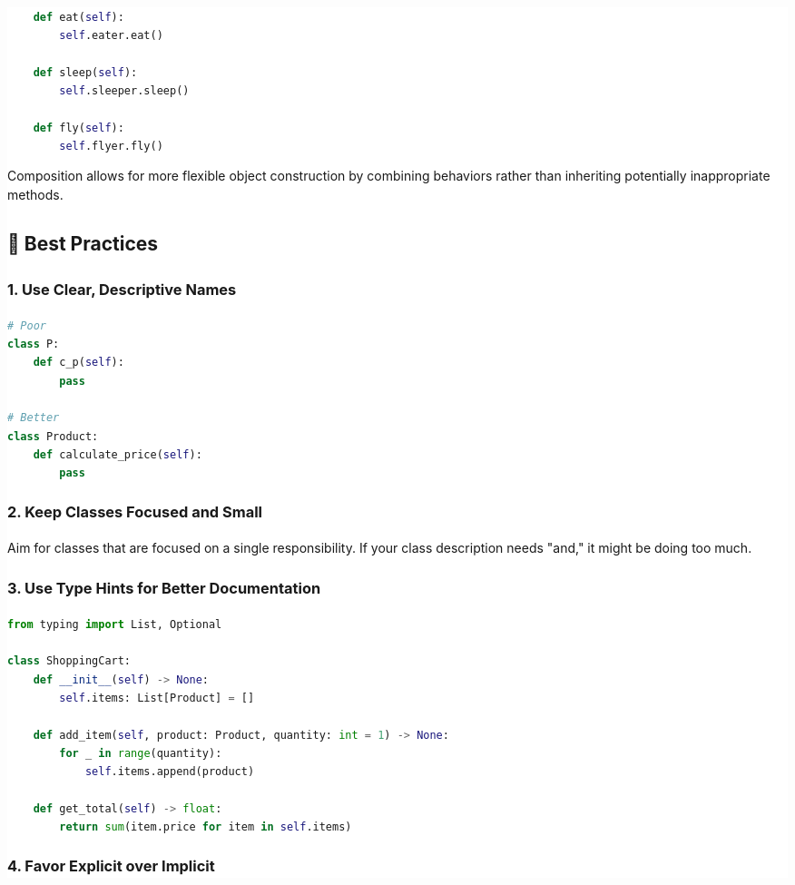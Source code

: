 ```python
    def eat(self):
        self.eater.eat()
    
    def sleep(self):
        self.sleeper.sleep()
    
    def fly(self):
        self.flyer.fly()
```

Composition allows for more flexible object construction by combining behaviors rather than inheriting potentially inappropriate methods.

## 🚀 Best Practices

### 1. Use Clear, Descriptive Names

```python
# Poor
class P:
    def c_p(self):
        pass

# Better
class Product:
    def calculate_price(self):
        pass
```

### 2. Keep Classes Focused and Small

Aim for classes that are focused on a single responsibility. If your class description needs "and," it might be doing too much.

### 3. Use Type Hints for Better Documentation

```python
from typing import List, Optional

class ShoppingCart:
    def __init__(self) -> None:
        self.items: List[Product] = []
    
    def add_item(self, product: Product, quantity: int = 1) -> None:
        for _ in range(quantity):
            self.items.append(product)
    
    def get_total(self) -> float:
        return sum(item.price for item in self.items)
```

### 4. Favor Explicit over Implicit
